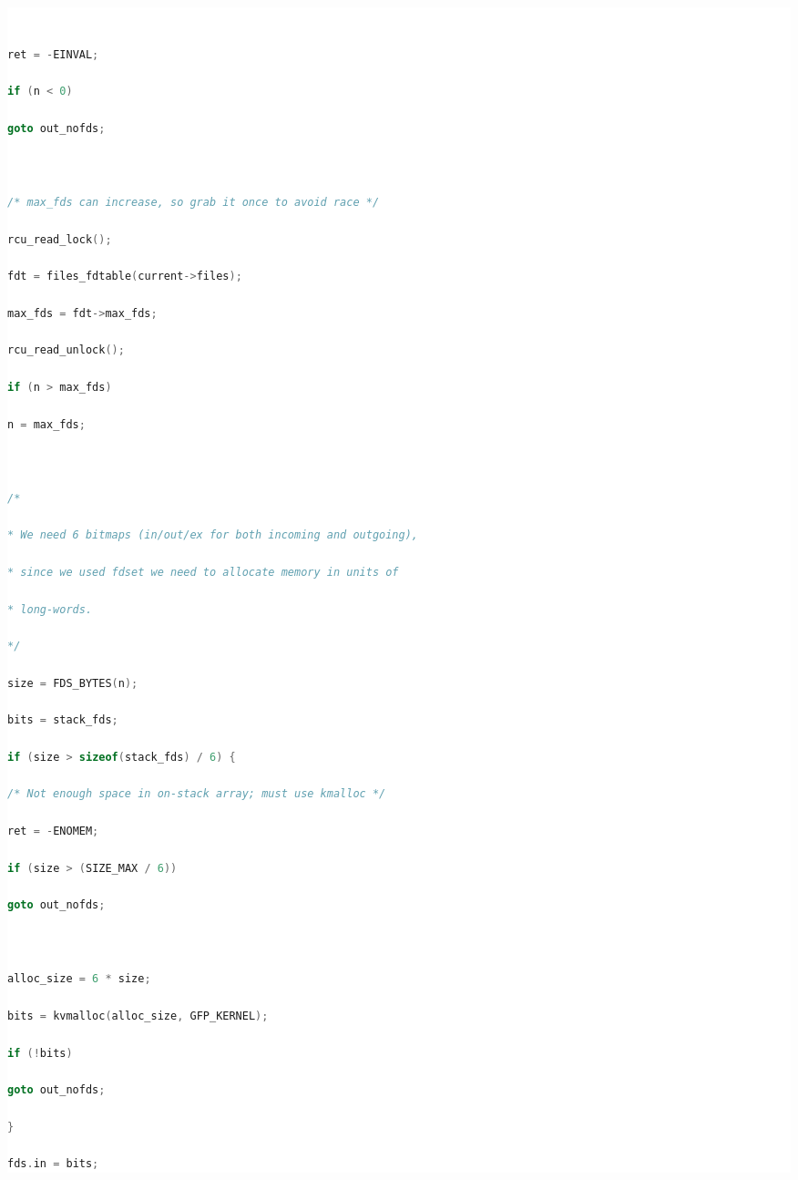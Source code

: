 ```c title=core_sys_select()
  

ret = -EINVAL;

if (n < 0)

goto out_nofds;

  

/* max_fds can increase, so grab it once to avoid race */

rcu_read_lock();

fdt = files_fdtable(current->files);

max_fds = fdt->max_fds;

rcu_read_unlock();

if (n > max_fds)

n = max_fds;

  

/*

* We need 6 bitmaps (in/out/ex for both incoming and outgoing),

* since we used fdset we need to allocate memory in units of

* long-words.

*/

size = FDS_BYTES(n);

bits = stack_fds;

if (size > sizeof(stack_fds) / 6) {

/* Not enough space in on-stack array; must use kmalloc */

ret = -ENOMEM;

if (size > (SIZE_MAX / 6))

goto out_nofds;

  

alloc_size = 6 * size;

bits = kvmalloc(alloc_size, GFP_KERNEL);

if (!bits)

goto out_nofds;

}

fds.in = bits;
```